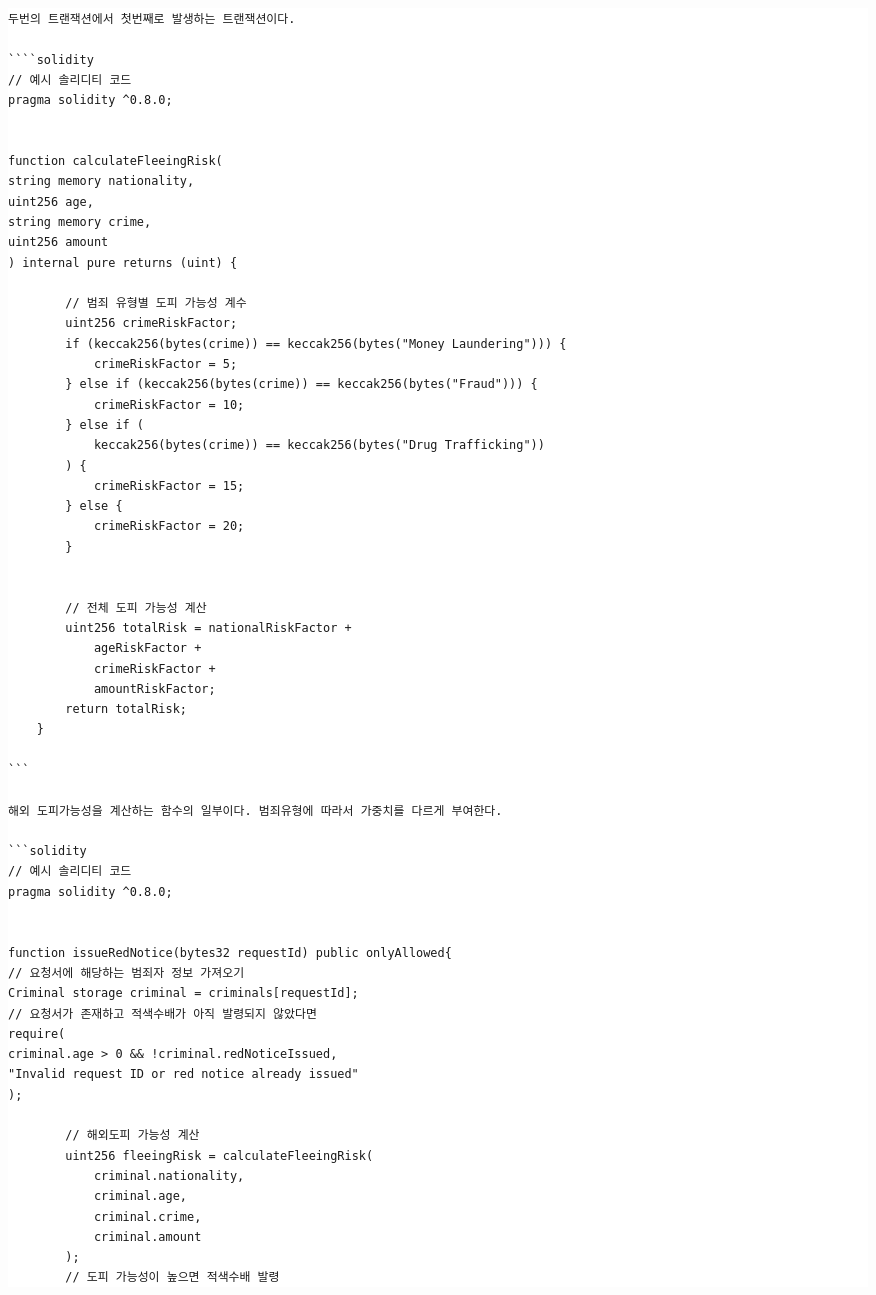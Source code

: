 `````solidity
두번의 트랜잭션에서 첫번째로 발생하는 트랜잭션이다.

````solidity
// 예시 솔리디티 코드
pragma solidity ^0.8.0;


function calculateFleeingRisk(
string memory nationality,
uint256 age,
string memory crime,
uint256 amount
) internal pure returns (uint) {

        // 범죄 유형별 도피 가능성 계수
        uint256 crimeRiskFactor;
        if (keccak256(bytes(crime)) == keccak256(bytes("Money Laundering"))) {
            crimeRiskFactor = 5;
        } else if (keccak256(bytes(crime)) == keccak256(bytes("Fraud"))) {
            crimeRiskFactor = 10;
        } else if (
            keccak256(bytes(crime)) == keccak256(bytes("Drug Trafficking"))
        ) {
            crimeRiskFactor = 15;
        } else {
            crimeRiskFactor = 20;
        }


        // 전체 도피 가능성 계산
        uint256 totalRisk = nationalRiskFactor +
            ageRiskFactor +
            crimeRiskFactor +
            amountRiskFactor;
        return totalRisk;
    }

```

해외 도피가능성을 계산하는 함수의 일부이다. 범죄유형에 따라서 가중치를 다르게 부여한다.

```solidity
// 예시 솔리디티 코드
pragma solidity ^0.8.0;


function issueRedNotice(bytes32 requestId) public onlyAllowed{
// 요청서에 해당하는 범죄자 정보 가져오기
Criminal storage criminal = criminals[requestId];
// 요청서가 존재하고 적색수배가 아직 발령되지 않았다면
require(
criminal.age > 0 && !criminal.redNoticeIssued,
"Invalid request ID or red notice already issued"
);

        // 해외도피 가능성 계산
        uint256 fleeingRisk = calculateFleeingRisk(
            criminal.nationality,
            criminal.age,
            criminal.crime,
            criminal.amount
        );
        // 도피 가능성이 높으면 적색수배 발령
`````